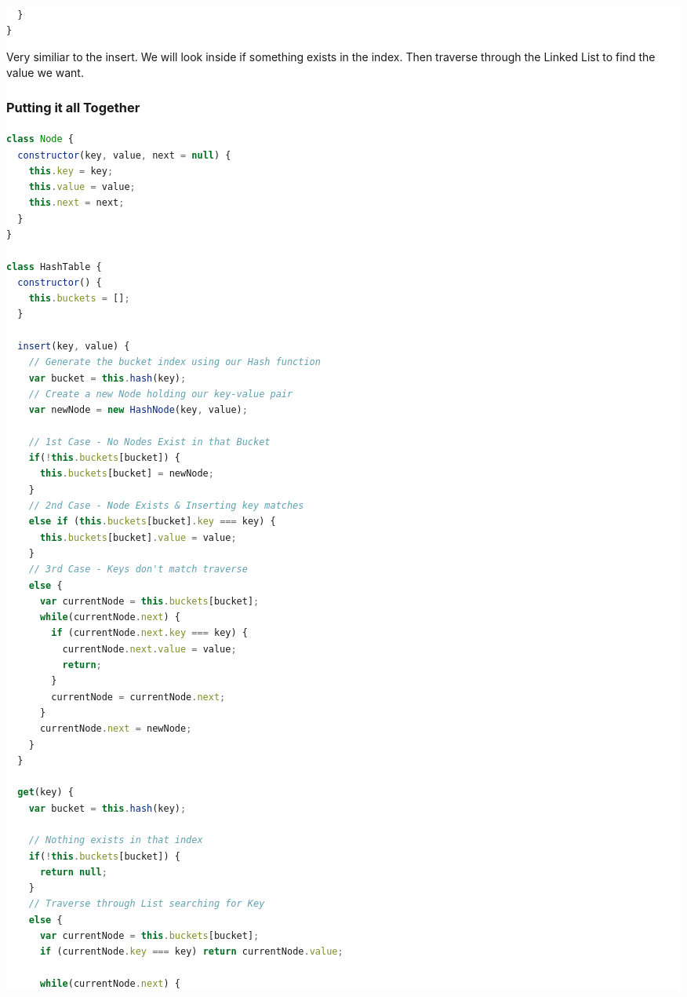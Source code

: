```javascript
  }
}
```

Very similiar to the insert. We will look inside if something exists in the index. Then traverse through the Linked List to find the value we want. 

### Putting it all Together

```javascript
class Node {
  constructor(key, value, next = null) {
    this.key = key;
    this.value = value; 
    this.next = next;
  }
}

class HashTable {
  constructor() {
    this.buckets = [];
  }

  insert(key, value) {
    // Generate the bucket index using our Hash function
    var bucket = this.hash(key);
    // Create a new Node holding our key-value pair
    var newNode = new HashNode(key, value);
    
    // 1st Case - No Nodes Exist in that Bucket
    if(!this.buckets[bucket]) {
      this.buckets[bucket] = newNode;
    }
    // 2nd Case - Node Exists & Inserting key matches
    else if (this.buckets[bucket].key === key) {
      this.buckets[bucket].value = value;
    }
    // 3rd Case - Keys don't match traverse
    else {
      var currentNode = this.buckets[bucket];
      while(currentNode.next) {
        if (currentNode.next.key === key) {
          currentNode.next.value = value;
          return;
        }
        currentNode = currentNode.next;
      }
      currentNode.next = newNode;
    }
  }

  get(key) {
    var bucket = this.hash(key);
    
    // Nothing exists in that index
    if(!this.buckets[bucket]) {
      return null;
    }
    // Traverse through List searching for Key 
    else {
      var currentNode = this.buckets[bucket];
      if (currentNode.key === key) return currentNode.value;
      
      while(currentNode.next) {
```